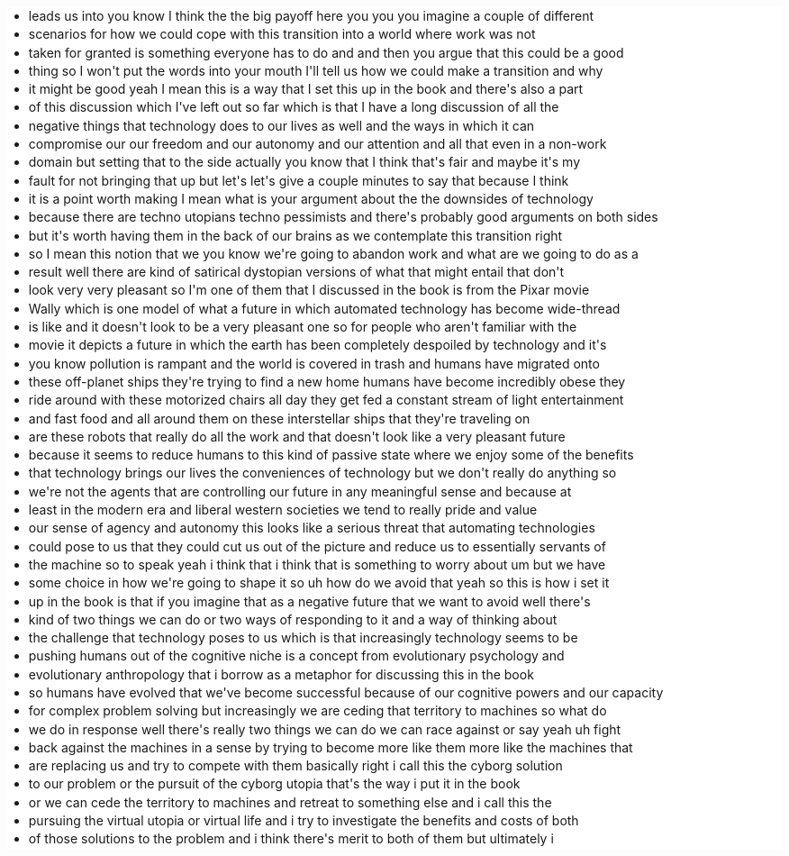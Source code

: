 *  leads us into you know I think the the big payoff here you you you imagine a couple of different
*  scenarios for how we could cope with this transition into a world where work was not
*  taken for granted is something everyone has to do and and then you argue that this could be a good
*  thing so I won't put the words into your mouth I'll tell us how we could make a transition and why
*  it might be good yeah I mean this is a way that I set this up in the book and there's also a part
*  of this discussion which I've left out so far which is that I have a long discussion of all the
*  negative things that technology does to our lives as well and the ways in which it can
*  compromise our our freedom and our autonomy and our attention and all that even in a non-work
*  domain but setting that to the side actually you know that I think that's fair and maybe it's my
*  fault for not bringing that up but let's let's give a couple minutes to say that because I think
*  it is a point worth making I mean what is your argument about the the downsides of technology
*  because there are techno utopians techno pessimists and there's probably good arguments on both sides
*  but it's worth having them in the back of our brains as we contemplate this transition right
*  so I mean this notion that we you know we're going to abandon work and what are we going to do as a
*  result well there are kind of satirical dystopian versions of what that might entail that don't
*  look very very pleasant so I'm one of them that I discussed in the book is from the Pixar movie
*  Wally which is one model of what a future in which automated technology has become wide-thread
*  is like and it doesn't look to be a very pleasant one so for people who aren't familiar with the
*  movie it depicts a future in which the earth has been completely despoiled by technology and it's
*  you know pollution is rampant and the world is covered in trash and humans have migrated onto
*  these off-planet ships they're trying to find a new home humans have become incredibly obese they
*  ride around with these motorized chairs all day they get fed a constant stream of light entertainment
*  and fast food and all around them on these interstellar ships that they're traveling on
*  are these robots that really do all the work and that doesn't look like a very pleasant future
*  because it seems to reduce humans to this kind of passive state where we enjoy some of the benefits
*  that technology brings our lives the conveniences of technology but we don't really do anything so
*  we're not the agents that are controlling our future in any meaningful sense and because at
*  least in the modern era and liberal western societies we tend to really pride and value
*  our sense of agency and autonomy this looks like a serious threat that automating technologies
*  could pose to us that they could cut us out of the picture and reduce us to essentially servants of
*  the machine so to speak yeah i think that i think that is something to worry about um but we have
*  some choice in how we're going to shape it so uh how do we avoid that yeah so this is how i set it
*  up in the book is that if you imagine that as a negative future that we want to avoid well there's
*  kind of two things we can do or two ways of responding to it and a way of thinking about
*  the challenge that technology poses to us which is that increasingly technology seems to be
*  pushing humans out of the cognitive niche is a concept from evolutionary psychology and
*  evolutionary anthropology that i borrow as a metaphor for discussing this in the book
*  so humans have evolved that we've become successful because of our cognitive powers and our capacity
*  for complex problem solving but increasingly we are ceding that territory to machines so what do
*  we do in response well there's really two things we can do we can race against or say yeah uh fight
*  back against the machines in a sense by trying to become more like them more like the machines that
*  are replacing us and try to compete with them basically right i call this the cyborg solution
*  to our problem or the pursuit of the cyborg utopia that's the way i put it in the book
*  or we can cede the territory to machines and retreat to something else and i call this the
*  pursuing the virtual utopia or virtual life and i try to investigate the benefits and costs of both
*  of those solutions to the problem and i think there's merit to both of them but ultimately i